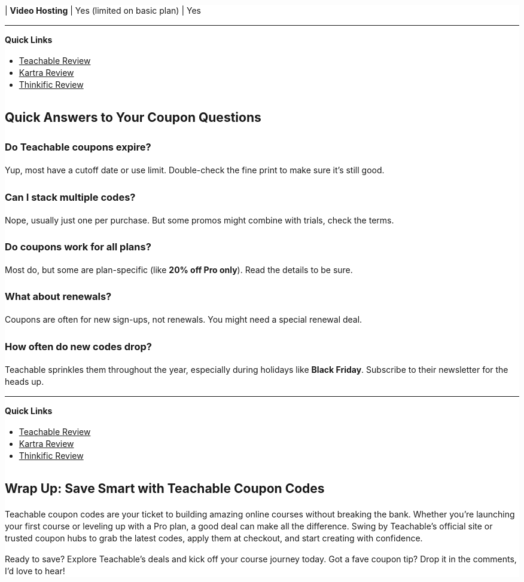 | **Video Hosting**          | Yes (limited on basic plan)                | Yes    

---
**Quick Links**
- [Teachable Review](https://sites.google.com/view/teachable-review-detailed/home)
- [Kartra Review](https://sites.google.com/view/kartra-review/)
- [Thinkific Review](https://sites.google.com/view/thinkific-review/)


## Quick Answers to Your Coupon Questions

### **Do Teachable coupons expire?**
Yup, most have a cutoff date or use limit. Double-check the fine print to make sure it’s still good.

### **Can I stack multiple codes?**
Nope, usually just one per purchase. But some promos might combine with trials, check the terms.

### **Do coupons work for all plans?**
Most do, but some are plan-specific (like **20% off Pro only**). Read the details to be sure.

### **What about renewals?**
Coupons are often for new sign-ups, not renewals. You might need a special renewal deal.

### **How often do new codes drop?**
Teachable sprinkles them throughout the year, especially during holidays like **Black Friday**. Subscribe to their newsletter for the heads up.

---

**Quick Links**
- [Teachable Review](https://sites.google.com/view/teachable-review-detailed/home)
- [ Kartra Review](https://sites.google.com/view/kartra-review/)
- [Thinkific Review](https://sites.google.com/view/thinkific-review/)

## Wrap Up: Save Smart with Teachable Coupon Codes

Teachable coupon codes are your ticket to building amazing online courses without breaking the bank. Whether you’re launching your first course or leveling up with a Pro plan, a good deal can make all the difference. Swing by Teachable’s official site or trusted coupon hubs to grab the latest codes, apply them at checkout, and start creating with confidence.

Ready to save? Explore Teachable’s deals and kick off your course journey today. Got a fave coupon tip? Drop it in the comments, I’d love to hear!
